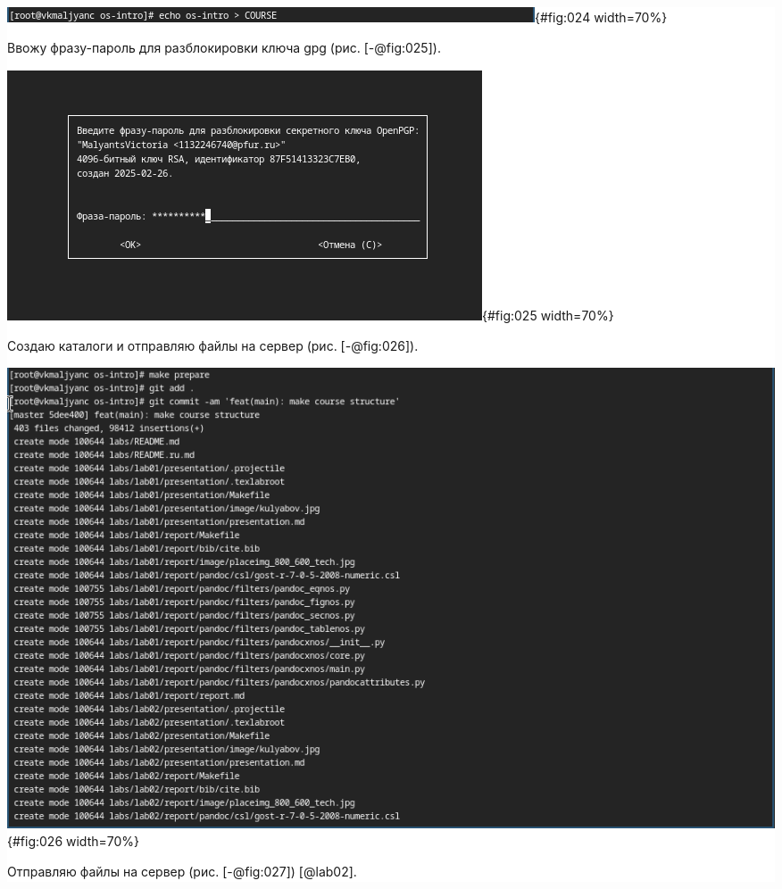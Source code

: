 ![Создание необходимых каталогов](image/24.png){#fig:024 width=70%}

Ввожу фразу-пароль для разблокировки ключа gpg (рис. [-@fig:025]).

![Фраза-пароль](image/25.png){#fig:025 width=70%}

Создаю каталоги и отправляю файлы на сервер (рис. [-@fig:026]).

![Создение каталогов и отправление файлов на сервер](image/26.png){#fig:026 width=70%}

Отправляю файлы на сервер (рис. [-@fig:027]) [@lab02].
